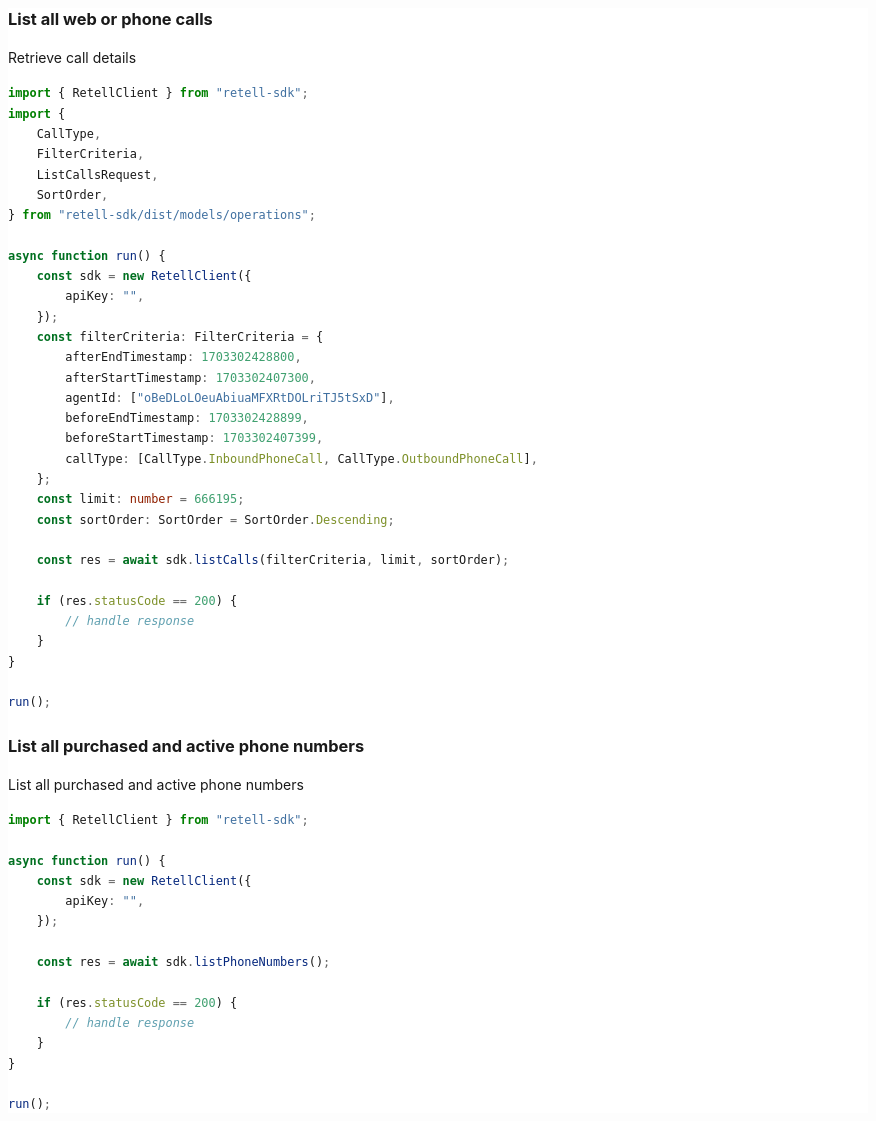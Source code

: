 ```typescript

```

### List all web or phone calls

Retrieve call details

```typescript
import { RetellClient } from "retell-sdk";
import {
    CallType,
    FilterCriteria,
    ListCallsRequest,
    SortOrder,
} from "retell-sdk/dist/models/operations";

async function run() {
    const sdk = new RetellClient({
        apiKey: "",
    });
    const filterCriteria: FilterCriteria = {
        afterEndTimestamp: 1703302428800,
        afterStartTimestamp: 1703302407300,
        agentId: ["oBeDLoLOeuAbiuaMFXRtDOLriTJ5tSxD"],
        beforeEndTimestamp: 1703302428899,
        beforeStartTimestamp: 1703302407399,
        callType: [CallType.InboundPhoneCall, CallType.OutboundPhoneCall],
    };
    const limit: number = 666195;
    const sortOrder: SortOrder = SortOrder.Descending;

    const res = await sdk.listCalls(filterCriteria, limit, sortOrder);

    if (res.statusCode == 200) {
        // handle response
    }
}

run();

```

### List all purchased and active phone numbers

List all purchased and active phone numbers

```typescript
import { RetellClient } from "retell-sdk";

async function run() {
    const sdk = new RetellClient({
        apiKey: "",
    });

    const res = await sdk.listPhoneNumbers();

    if (res.statusCode == 200) {
        // handle response
    }
}

run();

```
